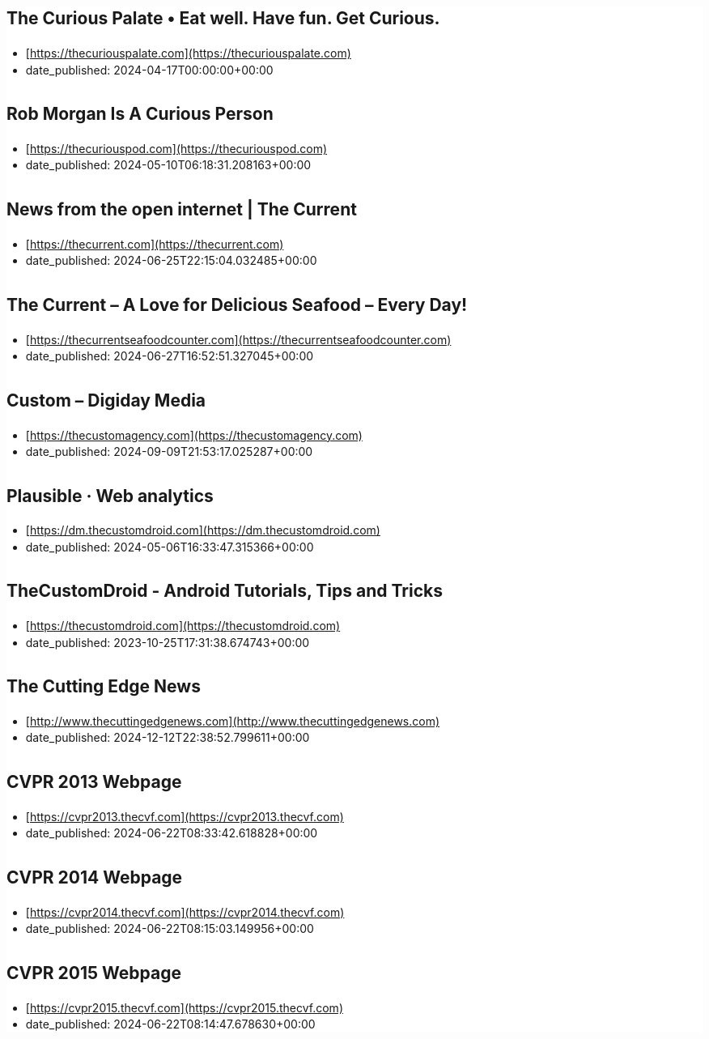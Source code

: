  ## The Curious Palate • Eat well. Have fun. Get Curious.
 - [https://thecuriouspalate.com](https://thecuriouspalate.com)
 - date_published: 2024-04-17T00:00:00+00:00

 ## Rob Morgan Is A Curious Person
 - [https://thecuriouspod.com](https://thecuriouspod.com)
 - date_published: 2024-05-10T06:18:31.208163+00:00

 ## News from the open internet | The Current
 - [https://thecurrent.com](https://thecurrent.com)
 - date_published: 2024-06-25T22:15:04.032485+00:00

 ## The Current – A Love for Delicious Seafood – Every Day!
 - [https://thecurrentseafoodcounter.com](https://thecurrentseafoodcounter.com)
 - date_published: 2024-06-27T16:52:51.327045+00:00

 ## Custom – Digiday Media
 - [https://thecustomagency.com](https://thecustomagency.com)
 - date_published: 2024-09-09T21:53:17.025287+00:00

 ## Plausible · Web analytics
 - [https://dm.thecustomdroid.com](https://dm.thecustomdroid.com)
 - date_published: 2024-05-06T16:33:47.315366+00:00

 ## TheCustomDroid - Android Tutorials, Tips and Tricks
 - [https://thecustomdroid.com](https://thecustomdroid.com)
 - date_published: 2023-10-25T17:31:38.674743+00:00

 ## The Cutting Edge News
 - [http://www.thecuttingedgenews.com](http://www.thecuttingedgenews.com)
 - date_published: 2024-12-12T22:38:52.799611+00:00

 ## CVPR 2013 Webpage
 - [https://cvpr2013.thecvf.com](https://cvpr2013.thecvf.com)
 - date_published: 2024-06-22T08:33:42.618828+00:00

 ## CVPR 2014 Webpage
 - [https://cvpr2014.thecvf.com](https://cvpr2014.thecvf.com)
 - date_published: 2024-06-22T08:15:03.149956+00:00

 ## CVPR 2015 Webpage
 - [https://cvpr2015.thecvf.com](https://cvpr2015.thecvf.com)
 - date_published: 2024-06-22T08:14:47.678630+00:00
